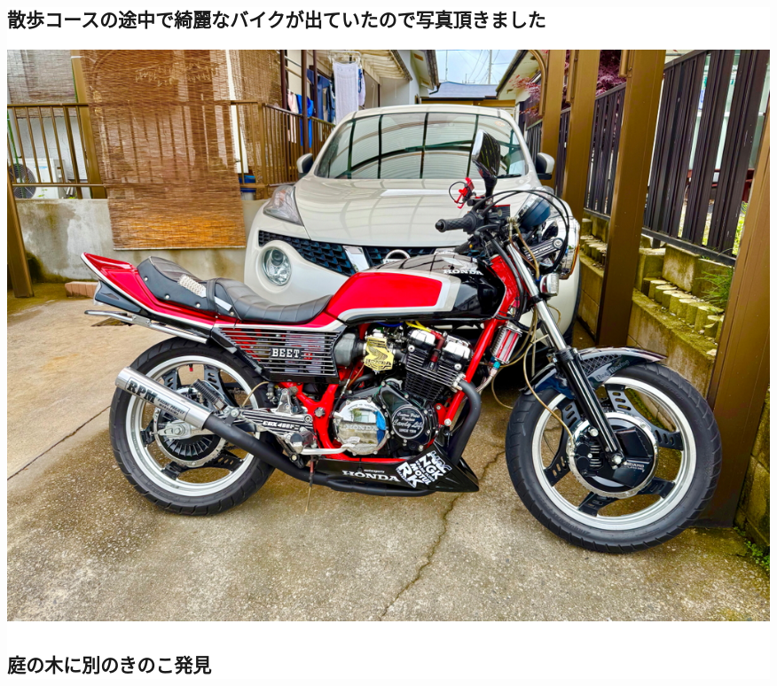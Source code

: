 <h2><span class="yellow">散歩コースの途中で綺麗なバイクが出ていたので写真頂きました</span></h2>
<a href="20250526_017.JPG" target="_blank"><img src="20250526_017.JPG" alt="サンプル画像" width="900" /></a>
    
<h2><span class="yellow">庭の木に別のきのこ発見</span></h2>